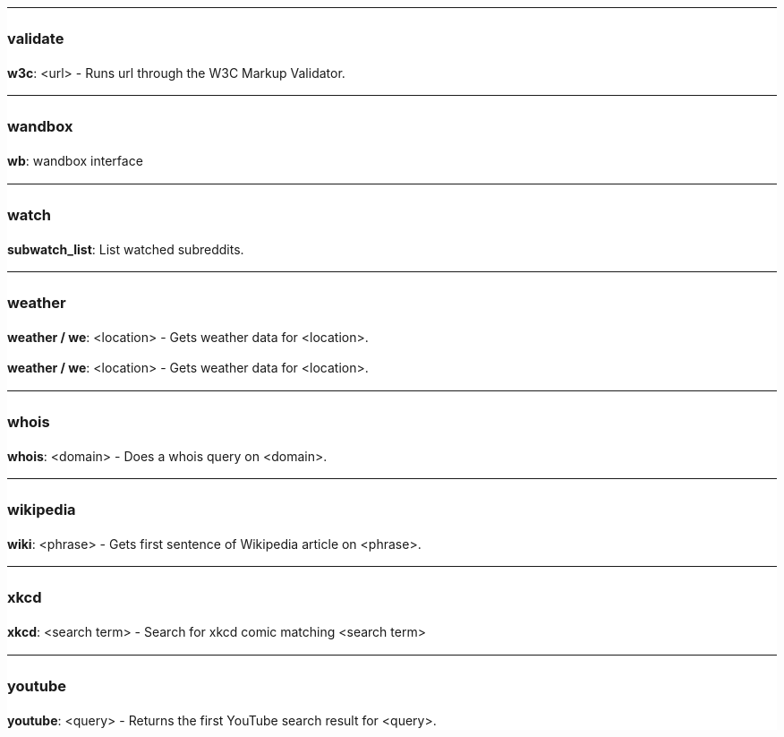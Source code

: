 ------
### validate 
**w3c**: &lt;url&gt; - Runs url through the W3C Markup Validator.

------
### wandbox 
**wb**: wandbox interface

------
### watch 
**subwatch_list**: List watched subreddits.

------
### weather 
**weather / we**: &lt;location&gt; - Gets weather data for &lt;location&gt;.

**weather / we**: &lt;location&gt; - Gets weather data for &lt;location&gt;.

------
### whois 
**whois**: &lt;domain&gt; - Does a whois query on &lt;domain&gt;.

------
### wikipedia 
**wiki**: &lt;phrase&gt; - Gets first sentence of Wikipedia article on &lt;phrase&gt;.

------
### xkcd 
**xkcd**: &lt;search term&gt; - Search for xkcd comic matching &lt;search term&gt;

------
### youtube 
**youtube**: &lt;query&gt; - Returns the first YouTube search result for &lt;query&gt;.

